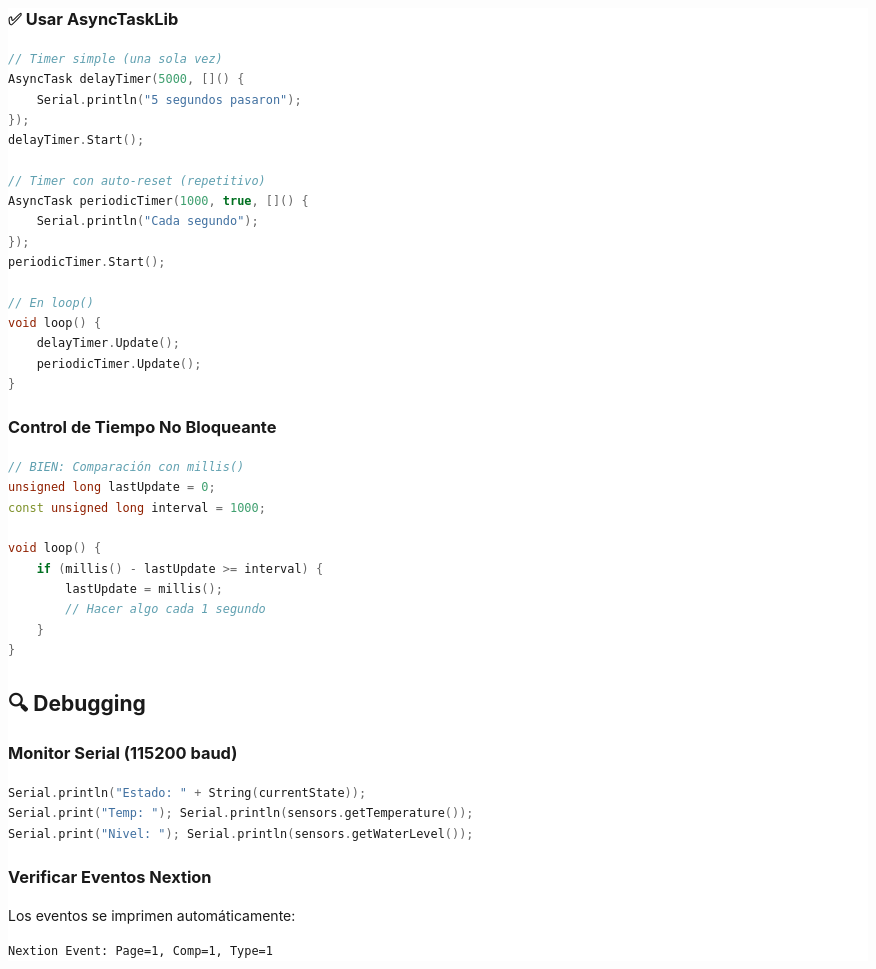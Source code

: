 ### ✅ Usar AsyncTaskLib

```cpp
// Timer simple (una sola vez)
AsyncTask delayTimer(5000, []() {
    Serial.println("5 segundos pasaron");
});
delayTimer.Start();

// Timer con auto-reset (repetitivo)
AsyncTask periodicTimer(1000, true, []() {
    Serial.println("Cada segundo");
});
periodicTimer.Start();

// En loop()
void loop() {
    delayTimer.Update();
    periodicTimer.Update();
}
```

### Control de Tiempo No Bloqueante

```cpp
// BIEN: Comparación con millis()
unsigned long lastUpdate = 0;
const unsigned long interval = 1000;

void loop() {
    if (millis() - lastUpdate >= interval) {
        lastUpdate = millis();
        // Hacer algo cada 1 segundo
    }
}
```

## 🔍 Debugging

### Monitor Serial (115200 baud)

```cpp
Serial.println("Estado: " + String(currentState));
Serial.print("Temp: "); Serial.println(sensors.getTemperature());
Serial.print("Nivel: "); Serial.println(sensors.getWaterLevel());
```

### Verificar Eventos Nextion

Los eventos se imprimen automáticamente:

```
Nextion Event: Page=1, Comp=1, Type=1
```
